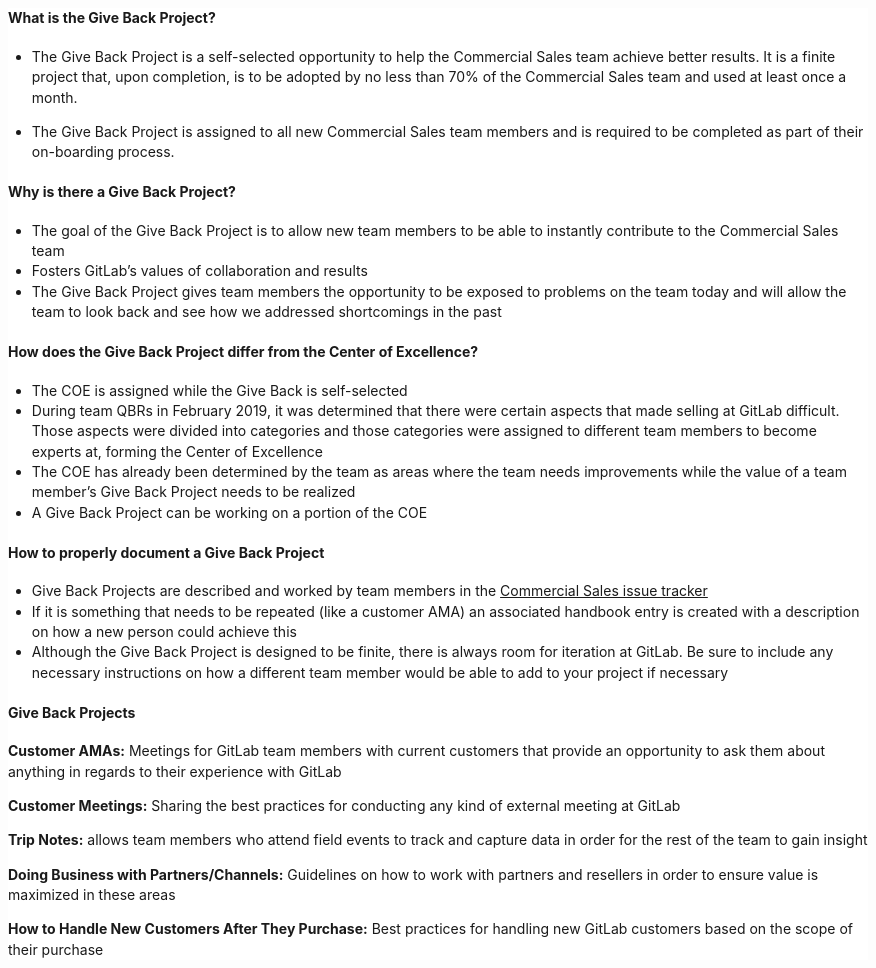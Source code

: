 #### What is the Give Back Project?

* The Give Back Project is a self-selected opportunity to help the Commercial Sales team achieve better results. It is a finite project that, upon completion, is to be adopted by no less than 70% of the Commercial Sales team and used at least once a month. 

* The Give Back Project is assigned to all new Commercial Sales team members and is required to be completed as part of their on-boarding process. 

#### Why is there a Give Back Project?

* The goal of the Give Back Project is to allow new team members to be able to instantly contribute to the Commercial Sales team 
* Fosters GitLab’s values of collaboration and results
* The Give Back Project gives team members the opportunity to be exposed to problems on the team today and will allow the team to look back and see how we addressed shortcomings in the past

#### How does the Give Back Project differ from the Center of Excellence?

* The COE is assigned while the Give Back is self-selected
* During team QBRs in February 2019, it was determined that there were certain aspects that made selling at GitLab difficult. Those aspects were divided into categories and those categories were assigned to different team members to become experts at, forming the Center of Excellence 
* The COE has already been determined by the team as areas where the team needs improvements while the value of a team member’s Give Back Project needs to be realized
* A Give Back Project can be working on a portion of the COE

#### How to properly document a Give Back Project

* Give Back Projects are described and worked by team members in the [Commercial Sales issue tracker](https://gitlab.com/gitlab-com/sales-team/commercial-sales/issues?label_name%5B%5D=Give+Back+Project)
* If it is something that needs to be repeated (like a customer AMA) an associated handbook entry is created with a description on how a new person could achieve this
* Although the Give Back Project is designed to be finite, there is always room for iteration at GitLab. Be sure to include any necessary instructions on how a different team member would be able to add to your project if necessary

#### Give Back Projects

**Customer AMAs:** Meetings for GitLab team members with current customers that provide an opportunity to ask them about anything in regards to their experience with GitLab

**Customer Meetings:** Sharing the best practices for conducting any kind of external meeting at GitLab

**Trip Notes:** allows team members who attend field events to track and capture data in order for the rest of the team to gain insight

**Doing Business with Partners/Channels:** Guidelines on how to work with partners and resellers in order to ensure value is maximized in these areas

**How to Handle New Customers After They Purchase:** Best practices for handling new GitLab customers based on the scope of their purchase
